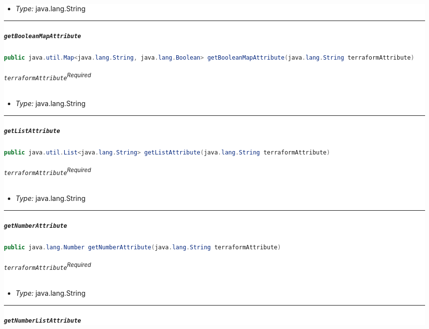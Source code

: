 - *Type:* java.lang.String

---

##### `getBooleanMapAttribute` <a name="getBooleanMapAttribute" id="@cdktf/provider-okta.dataOktaAppSaml.DataOktaAppSaml.getBooleanMapAttribute"></a>

```java
public java.util.Map<java.lang.String, java.lang.Boolean> getBooleanMapAttribute(java.lang.String terraformAttribute)
```

###### `terraformAttribute`<sup>Required</sup> <a name="terraformAttribute" id="@cdktf/provider-okta.dataOktaAppSaml.DataOktaAppSaml.getBooleanMapAttribute.parameter.terraformAttribute"></a>

- *Type:* java.lang.String

---

##### `getListAttribute` <a name="getListAttribute" id="@cdktf/provider-okta.dataOktaAppSaml.DataOktaAppSaml.getListAttribute"></a>

```java
public java.util.List<java.lang.String> getListAttribute(java.lang.String terraformAttribute)
```

###### `terraformAttribute`<sup>Required</sup> <a name="terraformAttribute" id="@cdktf/provider-okta.dataOktaAppSaml.DataOktaAppSaml.getListAttribute.parameter.terraformAttribute"></a>

- *Type:* java.lang.String

---

##### `getNumberAttribute` <a name="getNumberAttribute" id="@cdktf/provider-okta.dataOktaAppSaml.DataOktaAppSaml.getNumberAttribute"></a>

```java
public java.lang.Number getNumberAttribute(java.lang.String terraformAttribute)
```

###### `terraformAttribute`<sup>Required</sup> <a name="terraformAttribute" id="@cdktf/provider-okta.dataOktaAppSaml.DataOktaAppSaml.getNumberAttribute.parameter.terraformAttribute"></a>

- *Type:* java.lang.String

---

##### `getNumberListAttribute` <a name="getNumberListAttribute" id="@cdktf/provider-okta.dataOktaAppSaml.DataOktaAppSaml.getNumberListAttribute"></a>
